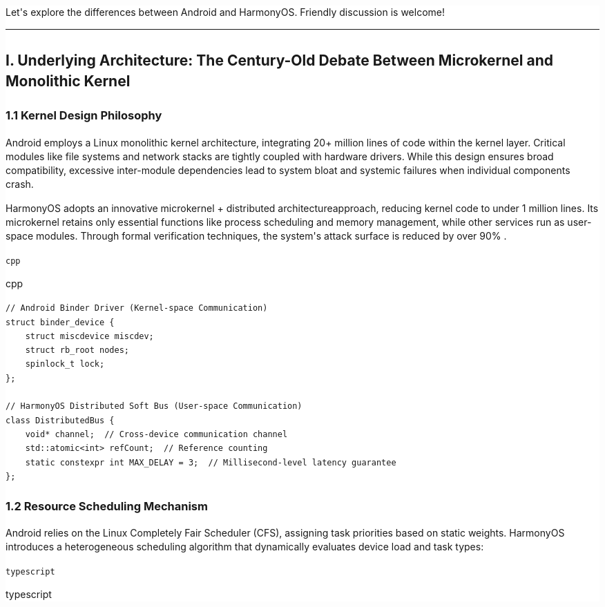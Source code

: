 

&#x20;

Let's explore the differences between Android and HarmonyOS. Friendly discussion is welcome!

***

## I. Underlying Architecture: The Century-Old Debate Between Microkernel and Monolithic Kernel

### 1.1 Kernel Design Philosophy

Android employs a ​Linux monolithic kernel architecture, integrating 20+ million lines of code within the kernel layer. Critical modules like file systems and network stacks are tightly coupled with hardware drivers. While this design ensures broad compatibility, excessive inter-module dependencies lead to system bloat and systemic failures when individual components crash.

HarmonyOS adopts an innovative ​microkernel + distributed architecture​ approach, reducing kernel code to under 1 million lines. Its microkernel retains only essential functions like process scheduling and memory management, while other services run as user-space modules. Through formal verification techniques, the system's attack surface is reduced by over 90% .

```
cpp
```

cpp

```
// Android Binder Driver (Kernel-space Communication)
struct binder_device {
    struct miscdevice miscdev;
    struct rb_root nodes;
    spinlock_t lock;
};

// HarmonyOS Distributed Soft Bus (User-space Communication)
class DistributedBus {
    void* channel;  // Cross-device communication channel
    std::atomic<int> refCount;  // Reference counting
    static constexpr int MAX_DELAY = 3;  // Millisecond-level latency guarantee
};
```

### 1.2 Resource Scheduling Mechanism

Android relies on the Linux ​Completely Fair Scheduler (CFS)​, assigning task priorities based on static weights. HarmonyOS introduces a ​heterogeneous scheduling algorithm​ that dynamically evaluates device load and task types:

```
typescript
```

typescript
